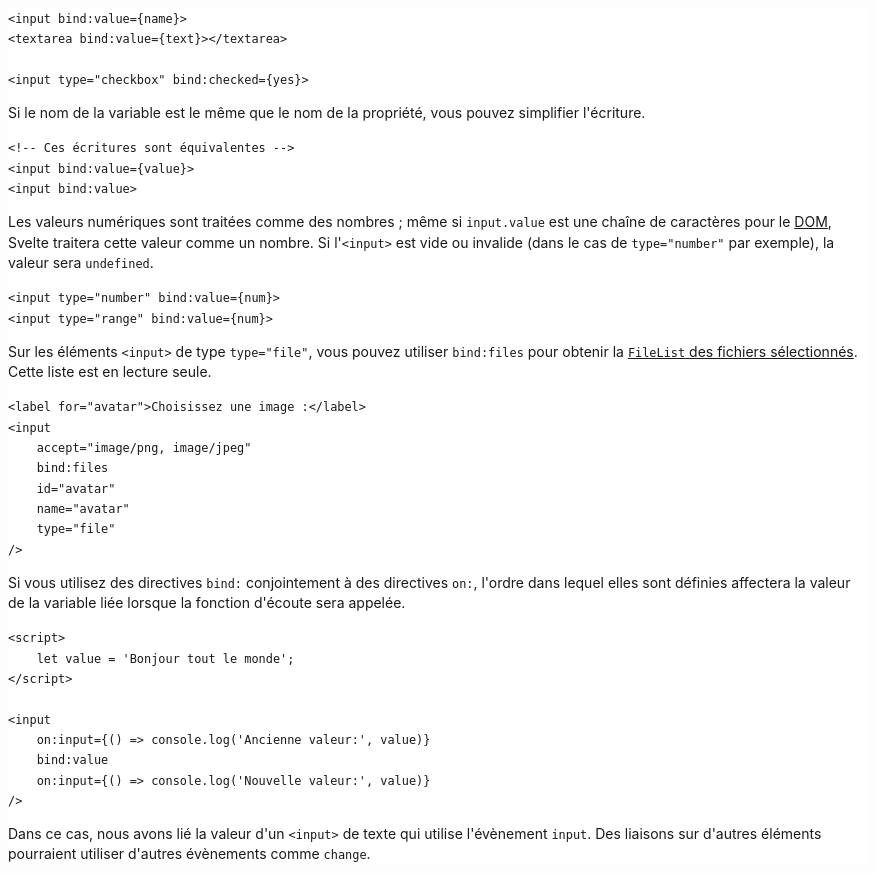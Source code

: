 ```svelte
<input bind:value={name}>
<textarea bind:value={text}></textarea>

<input type="checkbox" bind:checked={yes}>
```

Si le nom de la variable est le même que le nom de la propriété, vous pouvez simplifier l'écriture.

```svelte
<!-- Ces écritures sont équivalentes -->
<input bind:value={value}>
<input bind:value>
```

Les valeurs numériques sont traitées comme des nombres ; même si `input.value` est une chaîne de caractères pour le <span class='vo'>[DOM](/docs/web#dom)</span>, Svelte traitera cette valeur comme un nombre. Si l'`<input>` est vide ou invalide (dans le cas de `type="number"` par exemple), la valeur sera `undefined`.

```svelte
<input type="number" bind:value={num}>
<input type="range" bind:value={num}>
```

Sur les éléments `<input>` de type `type="file"`, vous pouvez utiliser `bind:files` pour obtenir la [`FileList` des fichiers sélectionnés](https://developer.mozilla.org/fr/docs/Web/API/FileList). Cette liste est en lecture seule.

```svelte
<label for="avatar">Choisissez une image :</label>
<input
	accept="image/png, image/jpeg"
	bind:files
	id="avatar"
	name="avatar"
	type="file"
/>
```

Si vous utilisez des directives `bind:` conjointement à des directives `on:`, l'ordre dans lequel elles sont définies affectera la valeur de la variable liée lorsque la fonction d'écoute sera appelée.

```svelte
<script>
	let value = 'Bonjour tout le monde';
</script>

<input
	on:input={() => console.log('Ancienne valeur:', value)}
	bind:value
	on:input={() => console.log('Nouvelle valeur:', value)}
/>
```

Dans ce cas, nous avons lié la valeur d'un `<input>` de texte qui utilise l'évènement `input`. Des liaisons sur d'autres éléments pourraient utiliser d'autres évènements comme `change`.
